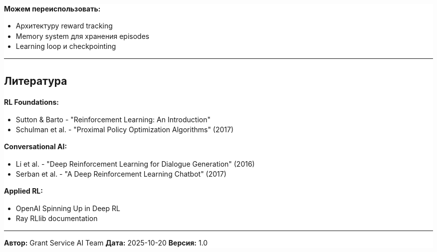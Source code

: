 **Можем переиспользовать:**
- Архитектуру reward tracking
- Memory system для хранения episodes
- Learning loop и checkpointing

---

## Литература

**RL Foundations:**
- Sutton & Barto - "Reinforcement Learning: An Introduction"
- Schulman et al. - "Proximal Policy Optimization Algorithms" (2017)

**Conversational AI:**
- Li et al. - "Deep Reinforcement Learning for Dialogue Generation" (2016)
- Serban et al. - "A Deep Reinforcement Learning Chatbot" (2017)

**Applied RL:**
- OpenAI Spinning Up in Deep RL
- Ray RLlib documentation

---

**Автор:** Grant Service AI Team
**Дата:** 2025-10-20
**Версия:** 1.0
